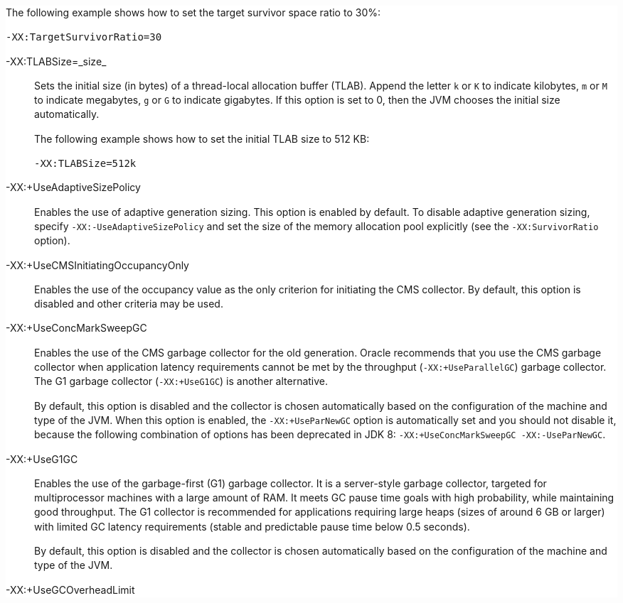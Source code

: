 The following example shows how to set the target survivor space ratio to 30%:

<pre dir="ltr" xml:space="preserve">-XX:TargetSurvivorRatio=30
</pre></dd>
<dt>-XX:TLABSize=_size_</dt>
<dd>

Sets the initial size (in bytes) of a thread-local allocation buffer (TLAB). Append the letter `k` or `K` to indicate kilobytes, `m` or `M` to indicate megabytes, `g` or `G` to indicate gigabytes. If this option is set to 0, then the JVM chooses the initial size automatically.

The following example shows how to set the initial TLAB size to 512 KB:

<pre dir="ltr" xml:space="preserve">-XX:TLABSize=512k
</pre></dd>
<dt>-XX:+UseAdaptiveSizePolicy</dt>
<dd>

Enables the use of adaptive generation sizing. This option is enabled by default. To disable adaptive generation sizing, specify `-XX:-UseAdaptiveSizePolicy` and set the size of the memory allocation pool explicitly (see the `-XX:SurvivorRatio` option).

</dd>
<dt>-XX:+UseCMSInitiatingOccupancyOnly</dt>
<dd>

Enables the use of the occupancy value as the only criterion for initiating the CMS collector. By default, this option is disabled and other criteria may be used.

</dd>
<dt>-XX:+UseConcMarkSweepGC</dt>
<dd>

Enables the use of the CMS garbage collector for the old generation. Oracle recommends that you use the CMS garbage collector when application latency requirements cannot be met by the throughput (`-XX:+UseParallelGC`) garbage collector. The G1 garbage collector (`-XX:+UseG1GC`) is another alternative.

By default, this option is disabled and the collector is chosen automatically based on the configuration of the machine and type of the JVM. When this option is enabled, the `-XX:+UseParNewGC` option is automatically set and you should not disable it, because the following combination of options has been deprecated in JDK 8: `-XX:+UseConcMarkSweepGC -XX:-UseParNewGC`.

</dd>
<dt>-XX:+UseG1GC</dt>
<dd>

Enables the use of the garbage-first (G1) garbage collector. It is a server-style garbage collector, targeted for multiprocessor machines with a large amount of RAM. It meets GC pause time goals with high probability, while maintaining good throughput. The G1 collector is recommended for applications requiring large heaps (sizes of around 6 GB or larger) with limited GC latency requirements (stable and predictable pause time below 0.5 seconds).

By default, this option is disabled and the collector is chosen automatically based on the configuration of the machine and type of the JVM.

</dd>
<dt>-XX:+UseGCOverheadLimit</dt>
<dd>

